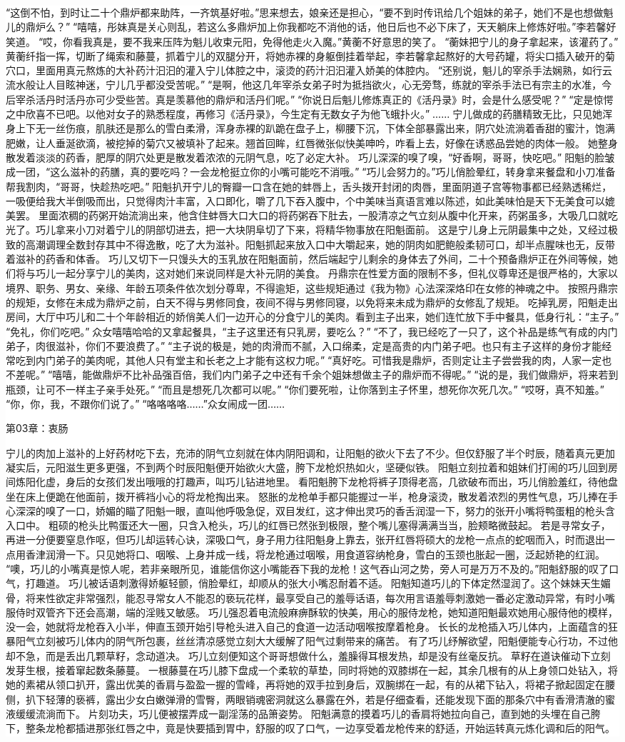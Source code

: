 “这倒不怕，到时让二十个鼎炉都来助阵，一齐筑基好啦。”思来想去，娘亲还是担心，“要不到时传讯给几个姐妹的弟子，她们不是也想做魁儿的鼎炉么？”
“嘻嘻，彤妹真是关心则乱，若这么多鼎炉加上你我都吃不消他的话，他日后也不必下床了，天天躺床上修炼好啦。”李若馨好笑道。
“哎，你看我真是，要不我来压阵为魁儿收束元阳，免得他走火入魔。”黄蘅不好意思的笑了。
“蘅妹把宁儿的身子拿起来，该灌药了。”
黄蘅纤指一挥，切断了绳索和藤蔓，抓着宁儿的双腿分开，将她赤裸的身躯倒挂着举起，李若馨拿起熬好的大号药罐，将尖口插入破开的菊穴口，里面用真元熬炼的大补药汁汩汩的灌入宁儿体腔之中，滚烫的药汁汩汩灌入娇美的体腔内。
“还别说，魁儿的宰杀手法娴熟，如行云流水般让人目眩神迷，宁儿几乎都没受苦呢。”
“是啊，他这几年宰杀女弟子时为抵挡欲火，心无旁骛，练就的宰杀手法已有宗主的水准，今后宰杀活丹时活丹亦可少受些苦。真是羡慕他的鼎炉和活丹们呢。”
“你说日后魁儿修炼真正的《活丹录》时，会是什么感受呢？”
“定是惊愕之中欣喜不已吧。以他对女子的熟悉程度，再修习《活丹录》，今生定有无数女子为他飞蛾扑火。”
……
宁儿做成的药膳精致无比，只见她浑身上下无一丝伤痕，肌肤还是那么的雪白柔滑，浑身赤裸的趴跪在盘子上，柳腰下沉，下体全部暴露出来，阴穴处流淌着香甜的蜜汁，饱满肥嫩，让人垂涎欲滴，被挖掉的菊穴又被填补了起来。翘首回眸，红唇微张似快美呻吟，咋看上去，好像在诱惑品尝她的肉体一般。
她整身散发着淡淡的药香，肥厚的阴穴处更是散发着浓浓的元阴气息，吃了必定大补。
巧儿深深的嗅了嗅，“好香啊，哥哥，快吃吧。”
阳魁的脸皱成一团，“这么滋补的药膳，真的要吃吗？一会龙枪挺立你的小嘴可能吃不消哦。”
“巧儿会努力的。”巧儿俏脸晕红，转身拿来餐盘和小刀准备帮我割肉，“哥哥，快趁热吃吧。”
阳魁扒开宁儿的臀瓣一口含在她的蚌唇上，舌头拨开封闭的肉唇，里面阴道子宫等物事都已经熟透稀烂，一吸便给我大半倒吸而出，只觉得肉汁丰富，入口即化，嚼了几下吞入腹中，个中美味当真语言难以陈述，如此美味怕是天下无美食可以媲美罢。
里面浓稠的药粥开始流淌出来，他含住蚌唇大口大口的将药粥吞下肚去，一股清凉之气立刻从腹中化开来，药粥虽多，大吸几口就吃光了。巧儿拿来小刀对着宁儿的阴部切进去，把一大块阴阜切了下来，将精华物事放在阳魁面前。
这是宁儿身上元阴最集中之处，又经过极致的高潮调理全数封存其中不得逸散，吃了大为滋补。阳魁抓起来放入口中大嚼起来，她的阴肉如肥鲍般柔韧可口，却半点腥味也无，反带着滋补的药香和体香。
巧儿又切下一只馒头大的玉乳放在阳魁面前，然后端起宁儿剩余的身体去了外间，二十个预备鼎炉正在外间等候，她们将与巧儿一起分享宁儿的美肉，这对她们来说同样是大补元阴的美食。
丹鼎宗在性爱方面的限制不多，但礼仪尊卑还是很严格的，大家以境界、职务、男女、亲缘、年龄五项条件依次划分尊卑，不得逾矩，这些规矩通过《我为物》心法深深烙印在女修的神魂之中。
按照丹鼎宗的规矩，女修在未成为鼎炉之前，白天不得与男修同食，夜间不得与男修同寝，以免将来未成为鼎炉的女修乱了规矩。
吃掉乳房，阳魁走出房间，大厅中巧儿和二十个年龄相近的娇俏美人们一边开心的分食宁儿的美肉。看到主子出来，她们连忙放下手中餐具，低身行礼：“主子。”
“免礼，你们吃吧。”
众女嘻嘻哈哈的又拿起餐具，“主子这里还有只乳房，要吃么？”
“不了，我已经吃了一只了，这个补品是练气有成的内门弟子，肉很滋补，你们不要浪费了。”
“主子说的极是，她的肉滑而不腻，入口绵柔，定是高贵的内门弟子吧。也只有主子这样的身份才能经常吃到内门弟子的美肉呢，其他人只有堂主和长老之上才能有这权力呢。”
“真好吃。可惜我是鼎炉，否则定让主子尝尝我的肉，人家一定也不差呢。”
“嘻嘻，能做鼎炉不比补品强百倍，我们内门弟子之中还有千余个姐妹想做主子的鼎炉而不得呢。”
“说的是，我们做鼎炉，将来若到瓶颈，让可不一样主子亲手处死。”
“而且是想死几次都可以呢。”
“你们要死啦，让你落到主子怀里，想死你次死几次。”
“哎呀，真不知羞。”
“你，你，我，不跟你们说了。”
“咯咯咯咯……”众女闹成一团……




第03章：衷肠

宁儿的肉加上滋补的上好药材吃下去，充沛的阴气立刻就在体内阴阳调和，让阳魁的欲火下去了不少。但仅舒服了半个时辰，随着真元更加凝实后，元阳滋生更多更强，不到两个时辰阳魁便开始欲火大盛，胯下龙枪炽热如火，坚硬似铁。
阳魁立刻拉着和姐妹们打闹的巧儿回到房间炼阳化虚，身后的女孩们发出哦哦的打趣声，叫巧儿钻进地里。
看阳魁胯下龙枪将裤子顶得老高，几欲破布而出，巧儿俏脸羞红，待他盘坐在床上便跪在他面前，拨开裤裆小心的将龙枪掏出来。
怒胀的龙枪单手都只能握过一半，枪身滚烫，散发着浓烈的男性气息，巧儿捧在手心深深的嗅了一口，娇媚的瞄了阳魁一眼，直叫他呼吸急促，双目发红，这才伸出灵巧的香舌润湿一下，努力的张开小嘴将鸭蛋粗的枪头含入口中。
粗硕的枪头比鸭蛋还大一圈，只含入枪头，巧儿的红唇已然张到极限，整个嘴儿塞得满满当当，脸颊略微鼓起。
若是寻常女子，再进一分便要窒息作呕，但巧儿却运转心诀，深吸口气，身子用力往阳魁身上靠去，张开红唇将硕大的龙枪一点点的蛇咽而入，时而退出一点用香津润滑一下。只见她将口、咽喉、上身并成一线，将龙枪通过咽喉，用食道容纳枪身，雪白的玉颈也胀起一圈，泛起娇艳的红润。
“噢，巧儿的小嘴真是惊人呢，若非亲眼所见，谁能信你这小嘴能吞下我的龙枪！这气吞山河之势，旁人可是万万不及的。”阳魁舒服的叹了口气，打趣道。
巧儿被话语刺激得娇躯轻颤，俏脸晕红，却顺从的张大小嘴忍耐着不适。
阳魁知道巧儿的下体定然湿润了。这个妹妹天生媚骨，将来性欲定非常强烈，能忍寻常女人不能忍的亵玩花样，最享受自己的羞辱话语，每次用言语羞辱刺激她一番必定激动异常，有时小嘴服侍时双管齐下还会高潮，端的淫贱又敏感。
巧儿强忍着电流般麻痹酥软的快美，用心的服侍龙枪，她知道阳魁最欢她用心服侍他的模样，没一会，她就将龙枪吞入小半，伸直玉颈开始引导枪头进入自己的食道一边活动咽喉按摩着枪身。
长长的龙枪插入巧儿体内，上面蕴含的狂暴阳气立刻被巧儿体内的阴气所包裹，丝丝清凉感觉立刻大大缓解了阳气过剩带来的痛苦。
有了巧儿纾解欲望，阳魁便能专心行功，不过他却不急，而是丢出几颗草籽，念动道决。
巧儿立刻便知这个哥哥想做什么，羞臊得耳根发热，却是没有丝毫反抗。
草籽在道诀催动下立刻发芽生根，接着窜起数条藤蔓。
一根藤蔓在巧儿膝下盘成一个柔软的草垫，同时将她的双膝绑在一起，其余几根有的从上身领口处钻入，将她的素裙从领口扒开，露出优美的香肩与盈盈一握的雪峰，再将她的双手拉到身后，双腕绑在一起，有的从裙下钻入，将裙子掀起固定在腰侧，扒下轻薄的亵裤，露出少女白嫩弹滑的雪臀，两眼销魂密洞就这么暴露在外，若是仔细查看，还能发现下面的那条穴中有香滑清澈的蜜液缓缓流淌而下。
片刻功夫，巧儿便被摆弄成一副淫荡的品箫姿势。
阳魁满意的摸着巧儿的香肩将她拉向自己，直到她的头埋在自己胯下，整条龙枪都插进那张红唇之中，竟是快要插到胃中，舒服的叹了口气，一边享受着龙枪传来的舒适，开始运转真元炼化调和后的阳气。